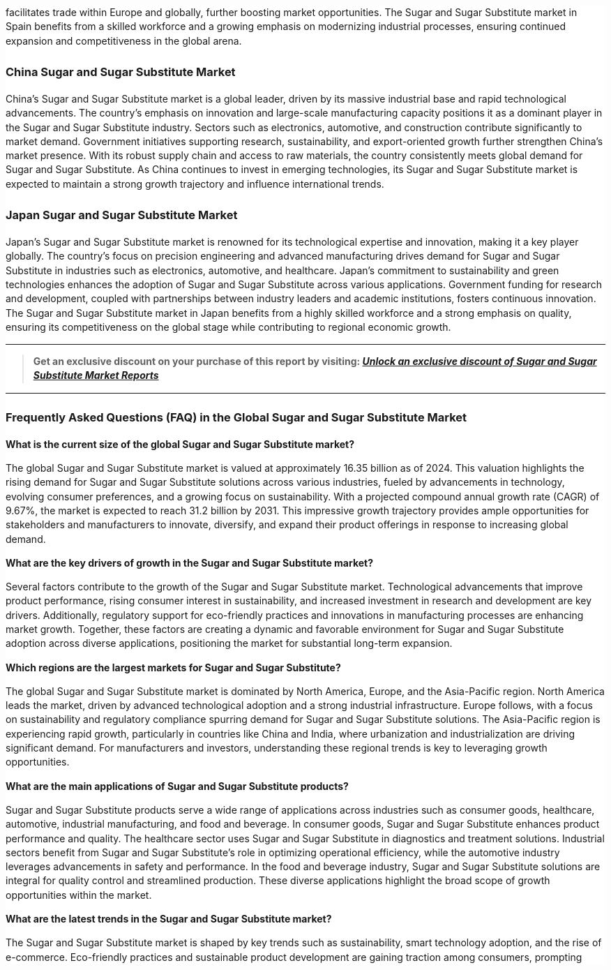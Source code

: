 facilitates trade within Europe and globally, further boosting market opportunities. The Sugar and Sugar Substitute market in Spain benefits from a skilled workforce and a growing emphasis on modernizing industrial processes, ensuring continued expansion and competitiveness in the global arena.</p><h3>China Sugar and Sugar Substitute Market</h3><p>China&rsquo;s Sugar and Sugar Substitute market is a global leader, driven by its massive industrial base and rapid technological advancements. The country&rsquo;s emphasis on innovation and large-scale manufacturing capacity positions it as a dominant player in the Sugar and Sugar Substitute industry. Sectors such as electronics, automotive, and construction contribute significantly to market demand. Government initiatives supporting research, sustainability, and export-oriented growth further strengthen China&rsquo;s market presence. With its robust supply chain and access to raw materials, the country consistently meets global demand for Sugar and Sugar Substitute. As China continues to invest in emerging technologies, its Sugar and Sugar Substitute market is expected to maintain a strong growth trajectory and influence international trends.</p><h3>Japan Sugar and Sugar Substitute Market</h3><p>Japan&rsquo;s Sugar and Sugar Substitute market is renowned for its technological expertise and innovation, making it a key player globally. The country&rsquo;s focus on precision engineering and advanced manufacturing drives demand for Sugar and Sugar Substitute in industries such as electronics, automotive, and healthcare. Japan&rsquo;s commitment to sustainability and green technologies enhances the adoption of Sugar and Sugar Substitute across various applications. Government funding for research and development, coupled with partnerships between industry leaders and academic institutions, fosters continuous innovation. The Sugar and Sugar Substitute market in Japan benefits from a highly skilled workforce and a strong emphasis on quality, ensuring its competitiveness on the global stage while contributing to regional economic growth.</p><hr /><blockquote><p><strong>Get an exclusive discount on your purchase of this report by visiting: <em><a href="://marketresearchpulse.com/ask-for-discount/65769?utm_source=Github&amp;utm_medium=025">Unlock an exclusive discount of Sugar and Sugar Substitute Market Reports</a></em>&nbsp;</strong></p></blockquote><hr /><h3>Frequently Asked Questions (FAQ) in the Global Sugar and Sugar Substitute Market</h3><p><strong>What is the current size of the global Sugar and Sugar Substitute market?</strong></p><p>The global Sugar and Sugar Substitute market is valued at approximately 16.35 billion as of 2024. This valuation highlights the rising demand for Sugar and Sugar Substitute solutions across various industries, fueled by advancements in technology, evolving consumer preferences, and a growing focus on sustainability. With a projected compound annual growth rate (CAGR) of 9.67%, the market is expected to reach 31.2 billion by 2031. This impressive growth trajectory provides ample opportunities for stakeholders and manufacturers to innovate, diversify, and expand their product offerings in response to increasing global demand.</p><p><strong>What are the key drivers of growth in the Sugar and Sugar Substitute market?</strong></p><p>Several factors contribute to the growth of the Sugar and Sugar Substitute market. Technological advancements that improve product performance, rising consumer interest in sustainability, and increased investment in research and development are key drivers. Additionally, regulatory support for eco-friendly practices and innovations in manufacturing processes are enhancing market growth. Together, these factors are creating a dynamic and favorable environment for Sugar and Sugar Substitute adoption across diverse applications, positioning the market for substantial long-term expansion.</p><p><strong>Which regions are the largest markets for Sugar and Sugar Substitute?</strong></p><p>The global Sugar and Sugar Substitute market is dominated by North America, Europe, and the Asia-Pacific region. North America leads the market, driven by advanced technological adoption and a strong industrial infrastructure. Europe follows, with a focus on sustainability and regulatory compliance spurring demand for Sugar and Sugar Substitute solutions. The Asia-Pacific region is experiencing rapid growth, particularly in countries like China and India, where urbanization and industrialization are driving significant demand. For manufacturers and investors, understanding these regional trends is key to leveraging growth opportunities.</p><p><strong>What are the main applications of Sugar and Sugar Substitute products?</strong></p><p>Sugar and Sugar Substitute products serve a wide range of applications across industries such as consumer goods, healthcare, automotive, industrial manufacturing, and food and beverage. In consumer goods, Sugar and Sugar Substitute enhances product performance and quality. The healthcare sector uses Sugar and Sugar Substitute in diagnostics and treatment solutions. Industrial sectors benefit from Sugar and Sugar Substitute&rsquo;s role in optimizing operational efficiency, while the automotive industry leverages advancements in safety and performance. In the food and beverage industry, Sugar and Sugar Substitute solutions are integral for quality control and streamlined production. These diverse applications highlight the broad scope of growth opportunities within the market.</p><p><strong>What are the latest trends in the Sugar and Sugar Substitute market?</strong></p><p>The Sugar and Sugar Substitute market is shaped by key trends such as sustainability, smart technology adoption, and the rise of e-commerce. Eco-friendly practices and sustainable product development are gaining traction among consumers, prompting